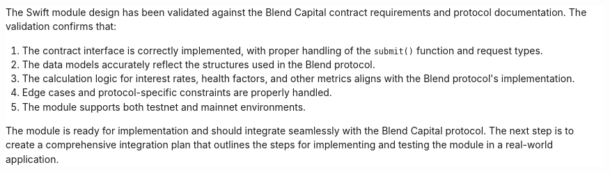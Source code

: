 The Swift module design has been validated against the Blend Capital contract requirements and protocol documentation. The validation confirms that:

1. The contract interface is correctly implemented, with proper handling of the `submit()` function and request types.
2. The data models accurately reflect the structures used in the Blend protocol.
3. The calculation logic for interest rates, health factors, and other metrics aligns with the Blend protocol's implementation.
4. Edge cases and protocol-specific constraints are properly handled.
5. The module supports both testnet and mainnet environments.

The module is ready for implementation and should integrate seamlessly with the Blend Capital protocol. The next step is to create a comprehensive integration plan that outlines the steps for implementing and testing the module in a real-world application.
